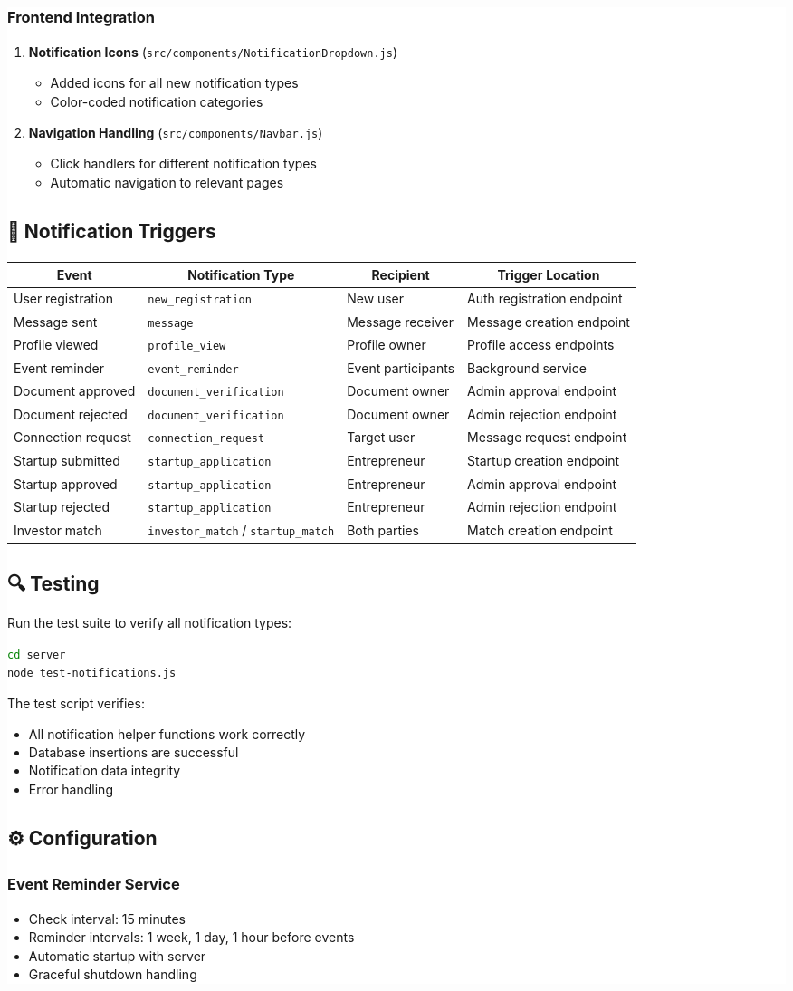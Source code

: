 ### Frontend Integration

1. **Notification Icons** (`src/components/NotificationDropdown.js`)
   - Added icons for all new notification types
   - Color-coded notification categories

2. **Navigation Handling** (`src/components/Navbar.js`)
   - Click handlers for different notification types
   - Automatic navigation to relevant pages

## 🎯 Notification Triggers

| Event | Notification Type | Recipient | Trigger Location |
|-------|------------------|-----------|------------------|
| User registration | `new_registration` | New user | Auth registration endpoint |
| Message sent | `message` | Message receiver | Message creation endpoint |
| Profile viewed | `profile_view` | Profile owner | Profile access endpoints |
| Event reminder | `event_reminder` | Event participants | Background service |
| Document approved | `document_verification` | Document owner | Admin approval endpoint |
| Document rejected | `document_verification` | Document owner | Admin rejection endpoint |
| Connection request | `connection_request` | Target user | Message request endpoint |
| Startup submitted | `startup_application` | Entrepreneur | Startup creation endpoint |
| Startup approved | `startup_application` | Entrepreneur | Admin approval endpoint |
| Startup rejected | `startup_application` | Entrepreneur | Admin rejection endpoint |
| Investor match | `investor_match` / `startup_match` | Both parties | Match creation endpoint |

## 🔍 Testing

Run the test suite to verify all notification types:

```bash
cd server
node test-notifications.js
```

The test script verifies:
- All notification helper functions work correctly
- Database insertions are successful
- Notification data integrity
- Error handling

## ⚙️ Configuration

### Event Reminder Service
- Check interval: 15 minutes
- Reminder intervals: 1 week, 1 day, 1 hour before events
- Automatic startup with server
- Graceful shutdown handling
